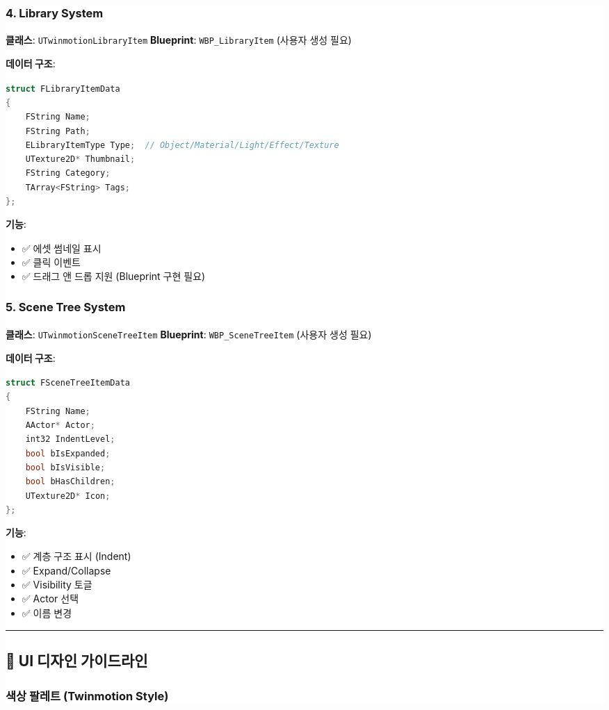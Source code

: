 ### 4. Library System

**클래스**: `UTwinmotionLibraryItem`
**Blueprint**: `WBP_LibraryItem` (사용자 생성 필요)

**데이터 구조**:
```cpp
struct FLibraryItemData
{
    FString Name;
    FString Path;
    ELibraryItemType Type;  // Object/Material/Light/Effect/Texture
    UTexture2D* Thumbnail;
    FString Category;
    TArray<FString> Tags;
};
```

**기능**:
- ✅ 에셋 썸네일 표시
- ✅ 클릭 이벤트
- ✅ 드래그 앤 드롭 지원 (Blueprint 구현 필요)

### 5. Scene Tree System

**클래스**: `UTwinmotionSceneTreeItem`
**Blueprint**: `WBP_SceneTreeItem` (사용자 생성 필요)

**데이터 구조**:
```cpp
struct FSceneTreeItemData
{
    FString Name;
    AActor* Actor;
    int32 IndentLevel;
    bool bIsExpanded;
    bool bIsVisible;
    bool bHasChildren;
    UTexture2D* Icon;
};
```

**기능**:
- ✅ 계층 구조 표시 (Indent)
- ✅ Expand/Collapse
- ✅ Visibility 토글
- ✅ Actor 선택
- ✅ 이름 변경

---

## 🎨 UI 디자인 가이드라인

### 색상 팔레트 (Twinmotion Style)
